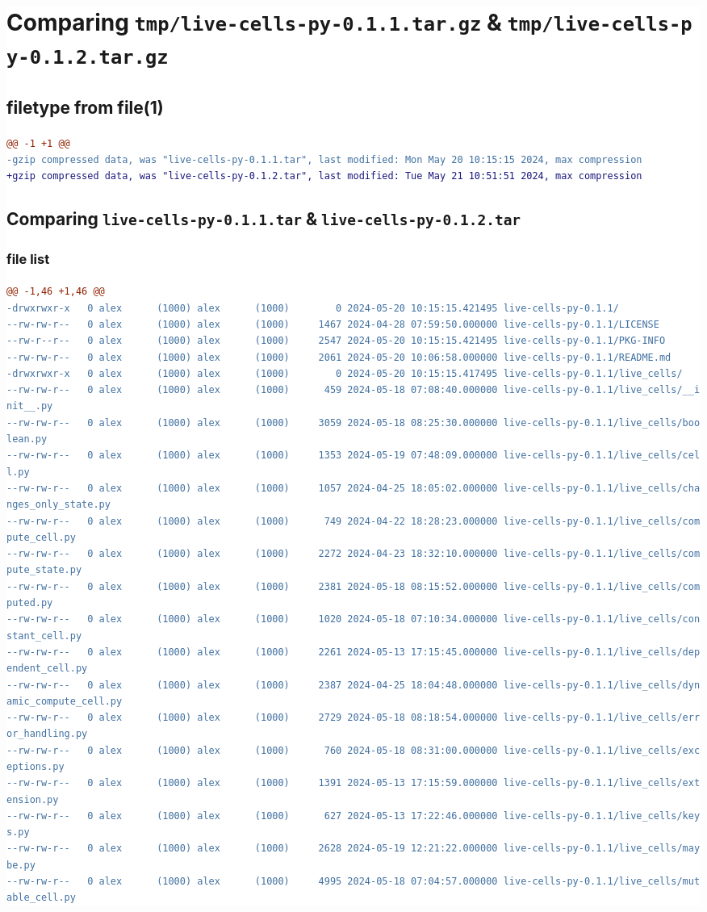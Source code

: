 # Comparing `tmp/live-cells-py-0.1.1.tar.gz` & `tmp/live-cells-py-0.1.2.tar.gz`

## filetype from file(1)

```diff
@@ -1 +1 @@
-gzip compressed data, was "live-cells-py-0.1.1.tar", last modified: Mon May 20 10:15:15 2024, max compression
+gzip compressed data, was "live-cells-py-0.1.2.tar", last modified: Tue May 21 10:51:51 2024, max compression
```

## Comparing `live-cells-py-0.1.1.tar` & `live-cells-py-0.1.2.tar`

### file list

```diff
@@ -1,46 +1,46 @@
-drwxrwxr-x   0 alex      (1000) alex      (1000)        0 2024-05-20 10:15:15.421495 live-cells-py-0.1.1/
--rw-rw-r--   0 alex      (1000) alex      (1000)     1467 2024-04-28 07:59:50.000000 live-cells-py-0.1.1/LICENSE
--rw-r--r--   0 alex      (1000) alex      (1000)     2547 2024-05-20 10:15:15.421495 live-cells-py-0.1.1/PKG-INFO
--rw-rw-r--   0 alex      (1000) alex      (1000)     2061 2024-05-20 10:06:58.000000 live-cells-py-0.1.1/README.md
-drwxrwxr-x   0 alex      (1000) alex      (1000)        0 2024-05-20 10:15:15.417495 live-cells-py-0.1.1/live_cells/
--rw-rw-r--   0 alex      (1000) alex      (1000)      459 2024-05-18 07:08:40.000000 live-cells-py-0.1.1/live_cells/__init__.py
--rw-rw-r--   0 alex      (1000) alex      (1000)     3059 2024-05-18 08:25:30.000000 live-cells-py-0.1.1/live_cells/boolean.py
--rw-rw-r--   0 alex      (1000) alex      (1000)     1353 2024-05-19 07:48:09.000000 live-cells-py-0.1.1/live_cells/cell.py
--rw-rw-r--   0 alex      (1000) alex      (1000)     1057 2024-04-25 18:05:02.000000 live-cells-py-0.1.1/live_cells/changes_only_state.py
--rw-rw-r--   0 alex      (1000) alex      (1000)      749 2024-04-22 18:28:23.000000 live-cells-py-0.1.1/live_cells/compute_cell.py
--rw-rw-r--   0 alex      (1000) alex      (1000)     2272 2024-04-23 18:32:10.000000 live-cells-py-0.1.1/live_cells/compute_state.py
--rw-rw-r--   0 alex      (1000) alex      (1000)     2381 2024-05-18 08:15:52.000000 live-cells-py-0.1.1/live_cells/computed.py
--rw-rw-r--   0 alex      (1000) alex      (1000)     1020 2024-05-18 07:10:34.000000 live-cells-py-0.1.1/live_cells/constant_cell.py
--rw-rw-r--   0 alex      (1000) alex      (1000)     2261 2024-05-13 17:15:45.000000 live-cells-py-0.1.1/live_cells/dependent_cell.py
--rw-rw-r--   0 alex      (1000) alex      (1000)     2387 2024-04-25 18:04:48.000000 live-cells-py-0.1.1/live_cells/dynamic_compute_cell.py
--rw-rw-r--   0 alex      (1000) alex      (1000)     2729 2024-05-18 08:18:54.000000 live-cells-py-0.1.1/live_cells/error_handling.py
--rw-rw-r--   0 alex      (1000) alex      (1000)      760 2024-05-18 08:31:00.000000 live-cells-py-0.1.1/live_cells/exceptions.py
--rw-rw-r--   0 alex      (1000) alex      (1000)     1391 2024-05-13 17:15:59.000000 live-cells-py-0.1.1/live_cells/extension.py
--rw-rw-r--   0 alex      (1000) alex      (1000)      627 2024-05-13 17:22:46.000000 live-cells-py-0.1.1/live_cells/keys.py
--rw-rw-r--   0 alex      (1000) alex      (1000)     2628 2024-05-19 12:21:22.000000 live-cells-py-0.1.1/live_cells/maybe.py
--rw-rw-r--   0 alex      (1000) alex      (1000)     4995 2024-05-18 07:04:57.000000 live-cells-py-0.1.1/live_cells/mutable_cell.py
```